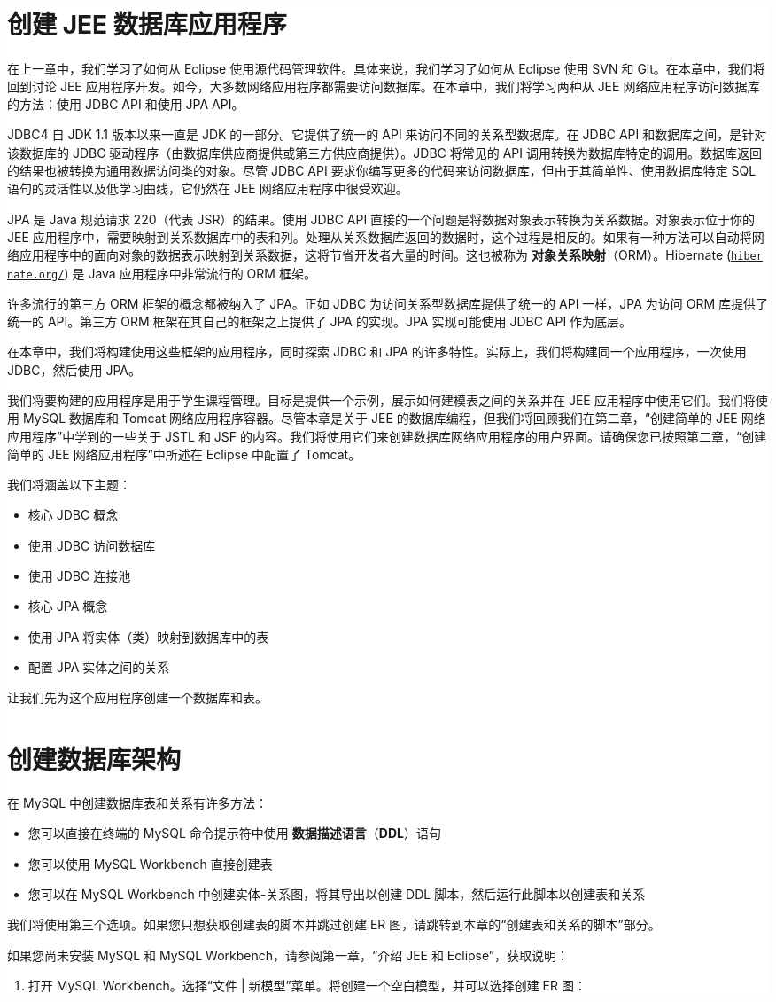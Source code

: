 # 创建 JEE 数据库应用程序

在上一章中，我们学习了如何从 Eclipse 使用源代码管理软件。具体来说，我们学习了如何从 Eclipse 使用 SVN 和 Git。在本章中，我们将回到讨论 JEE 应用程序开发。如今，大多数网络应用程序都需要访问数据库。在本章中，我们将学习两种从 JEE 网络应用程序访问数据库的方法：使用 JDBC API 和使用 JPA API。

JDBC4 自 JDK 1.1 版本以来一直是 JDK 的一部分。它提供了统一的 API 来访问不同的关系型数据库。在 JDBC API 和数据库之间，是针对该数据库的 JDBC 驱动程序（由数据库供应商提供或第三方供应商提供）。JDBC 将常见的 API 调用转换为数据库特定的调用。数据库返回的结果也被转换为通用数据访问类的对象。尽管 JDBC API 要求你编写更多的代码来访问数据库，但由于其简单性、使用数据库特定 SQL 语句的灵活性以及低学习曲线，它仍然在 JEE 网络应用程序中很受欢迎。

JPA 是 Java 规范请求 220（代表 JSR）的结果。使用 JDBC API 直接的一个问题是将数据对象表示转换为关系数据。对象表示位于你的 JEE 应用程序中，需要映射到关系数据库中的表和列。处理从关系数据库返回的数据时，这个过程是相反的。如果有一种方法可以自动将网络应用程序中的面向对象的数据表示映射到关系数据，这将节省开发者大量的时间。这也被称为 **对象关系映射**（ORM）。Hibernate ([`hibernate.org/`](http://hibernate.org/)) 是 Java 应用程序中非常流行的 ORM 框架。

许多流行的第三方 ORM 框架的概念都被纳入了 JPA。正如 JDBC 为访问关系型数据库提供了统一的 API 一样，JPA 为访问 ORM 库提供了统一的 API。第三方 ORM 框架在其自己的框架之上提供了 JPA 的实现。JPA 实现可能使用 JDBC API 作为底层。 

在本章中，我们将构建使用这些框架的应用程序，同时探索 JDBC 和 JPA 的许多特性。实际上，我们将构建同一个应用程序，一次使用 JDBC，然后使用 JPA。

我们将要构建的应用程序是用于学生课程管理。目标是提供一个示例，展示如何建模表之间的关系并在 JEE 应用程序中使用它们。我们将使用 MySQL 数据库和 Tomcat 网络应用程序容器。尽管本章是关于 JEE 的数据库编程，但我们将回顾我们在第二章，“创建简单的 JEE 网络应用程序”中学到的一些关于 JSTL 和 JSF 的内容。我们将使用它们来创建数据库网络应用程序的用户界面。请确保您已按照第二章，“创建简单的 JEE 网络应用程序”中所述在 Eclipse 中配置了 Tomcat。

我们将涵盖以下主题：

+   核心 JDBC 概念

+   使用 JDBC 访问数据库

+   使用 JDBC 连接池

+   核心 JPA 概念

+   使用 JPA 将实体（类）映射到数据库中的表

+   配置 JPA 实体之间的关系

让我们先为这个应用程序创建一个数据库和表。

# 创建数据库架构

在 MySQL 中创建数据库表和关系有许多方法：

+   您可以直接在终端的 MySQL 命令提示符中使用 **数据描述语言**（**DDL**）语句

+   您可以使用 MySQL Workbench 直接创建表

+   您可以在 MySQL Workbench 中创建实体-关系图，将其导出以创建 DDL 脚本，然后运行此脚本以创建表和关系

我们将使用第三个选项。如果您只想获取创建表的脚本并跳过创建 ER 图，请跳转到本章的“创建表和关系的脚本”部分。

如果您尚未安装 MySQL 和 MySQL Workbench，请参阅第一章，“介绍 JEE 和 Eclipse”，获取说明：

1.  打开 MySQL Workbench。选择“文件 | 新模型”菜单。将创建一个空白模型，并可以选择创建 ER 图：
